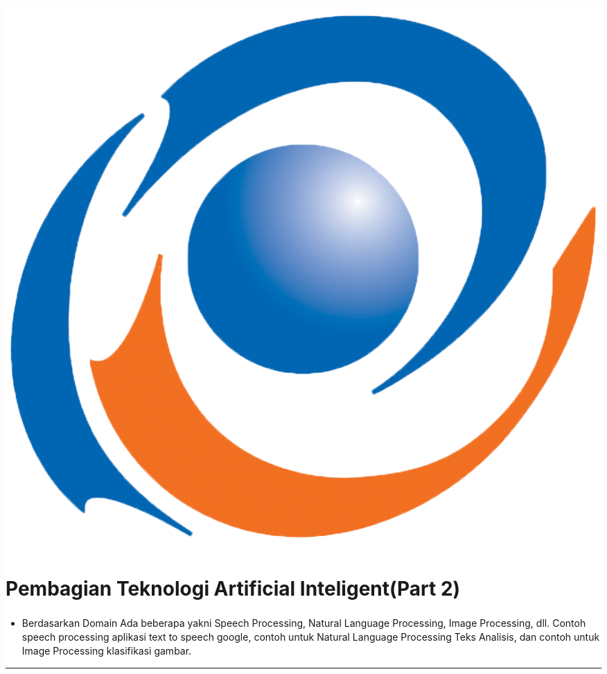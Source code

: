 ![bg contain opacity blur](ueu.png)
# Pembagian Teknologi Artificial Inteligent(Part 2)
- Berdasarkan Domain
Ada beberapa yakni Speech Processing, Natural Language Processing, Image Processing, dll.
Contoh speech processing aplikasi text to speech google, contoh untuk Natural Language Processing Teks Analisis, dan contoh untuk Image Processing klasifikasi gambar.


--- 